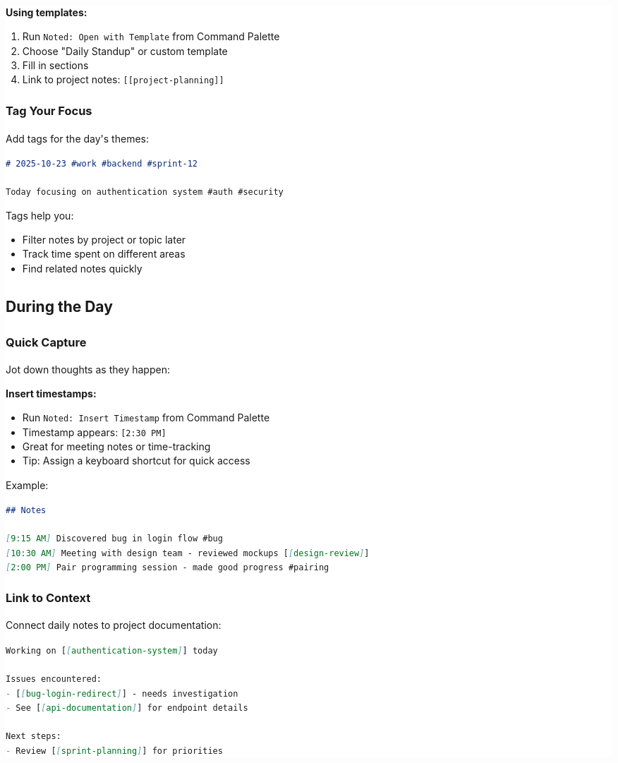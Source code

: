 **Using templates:**
1. Run `Noted: Open with Template` from Command Palette
2. Choose "Daily Standup" or custom template
3. Fill in sections
4. Link to project notes: `[[project-planning]]`

### Tag Your Focus

Add tags for the day's themes:

```markdown
# 2025-10-23 #work #backend #sprint-12

Today focusing on authentication system #auth #security
```

Tags help you:
- Filter notes by project or topic later
- Track time spent on different areas
- Find related notes quickly

## During the Day

### Quick Capture

Jot down thoughts as they happen:

**Insert timestamps:**
- Run `Noted: Insert Timestamp` from Command Palette
- Timestamp appears: `[2:30 PM]`
- Great for meeting notes or time-tracking
- Tip: Assign a keyboard shortcut for quick access

Example:
```markdown
## Notes

[9:15 AM] Discovered bug in login flow #bug
[10:30 AM] Meeting with design team - reviewed mockups [[design-review]]
[2:00 PM] Pair programming session - made good progress #pairing
```

### Link to Context

Connect daily notes to project documentation:

```markdown
Working on [[authentication-system]] today

Issues encountered:
- [[bug-login-redirect]] - needs investigation
- See [[api-documentation]] for endpoint details

Next steps:
- Review [[sprint-planning]] for priorities
```
